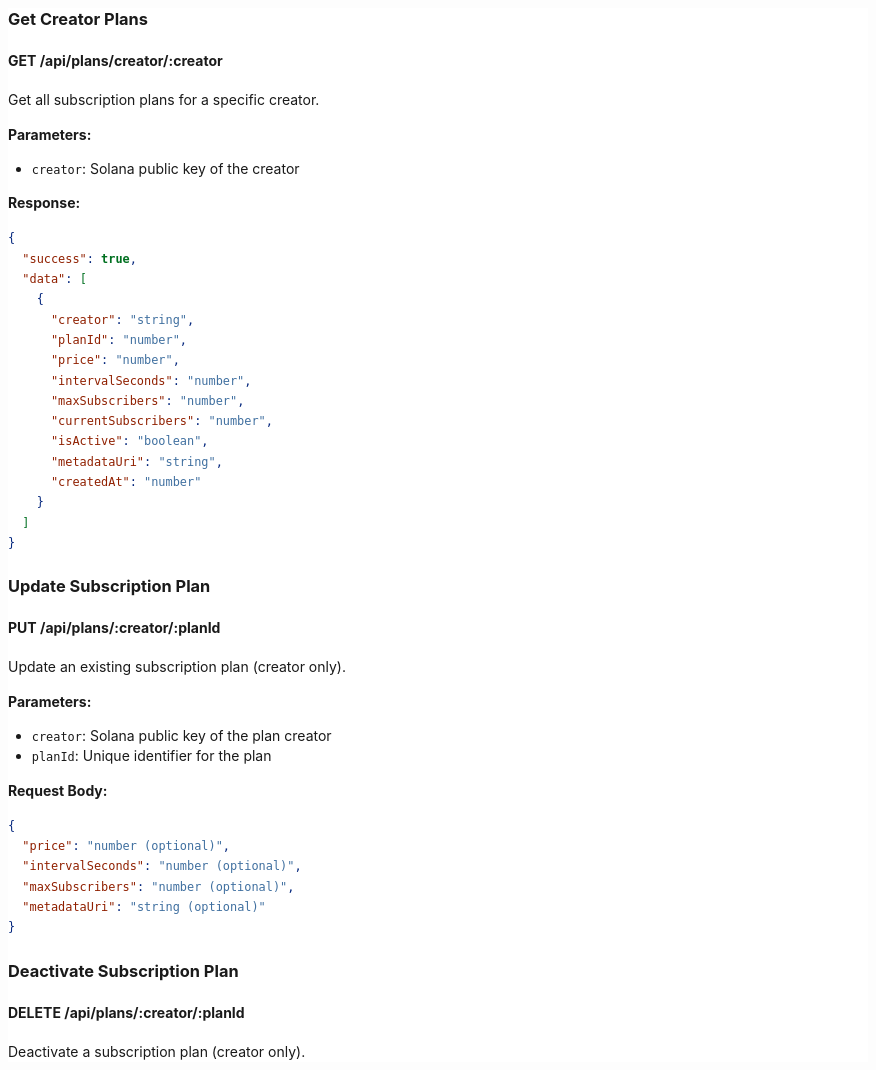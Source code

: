 ### Get Creator Plans

#### GET /api/plans/creator/:creator

Get all subscription plans for a specific creator.

**Parameters:**
- `creator`: Solana public key of the creator

**Response:**
```json
{
  "success": true,
  "data": [
    {
      "creator": "string",
      "planId": "number",
      "price": "number",
      "intervalSeconds": "number",
      "maxSubscribers": "number",
      "currentSubscribers": "number",
      "isActive": "boolean",
      "metadataUri": "string",
      "createdAt": "number"
    }
  ]
}
```

### Update Subscription Plan

#### PUT /api/plans/:creator/:planId

Update an existing subscription plan (creator only).

**Parameters:**
- `creator`: Solana public key of the plan creator
- `planId`: Unique identifier for the plan

**Request Body:**
```json
{
  "price": "number (optional)",
  "intervalSeconds": "number (optional)",
  "maxSubscribers": "number (optional)",
  "metadataUri": "string (optional)"
}
```

### Deactivate Subscription Plan

#### DELETE /api/plans/:creator/:planId

Deactivate a subscription plan (creator only).
